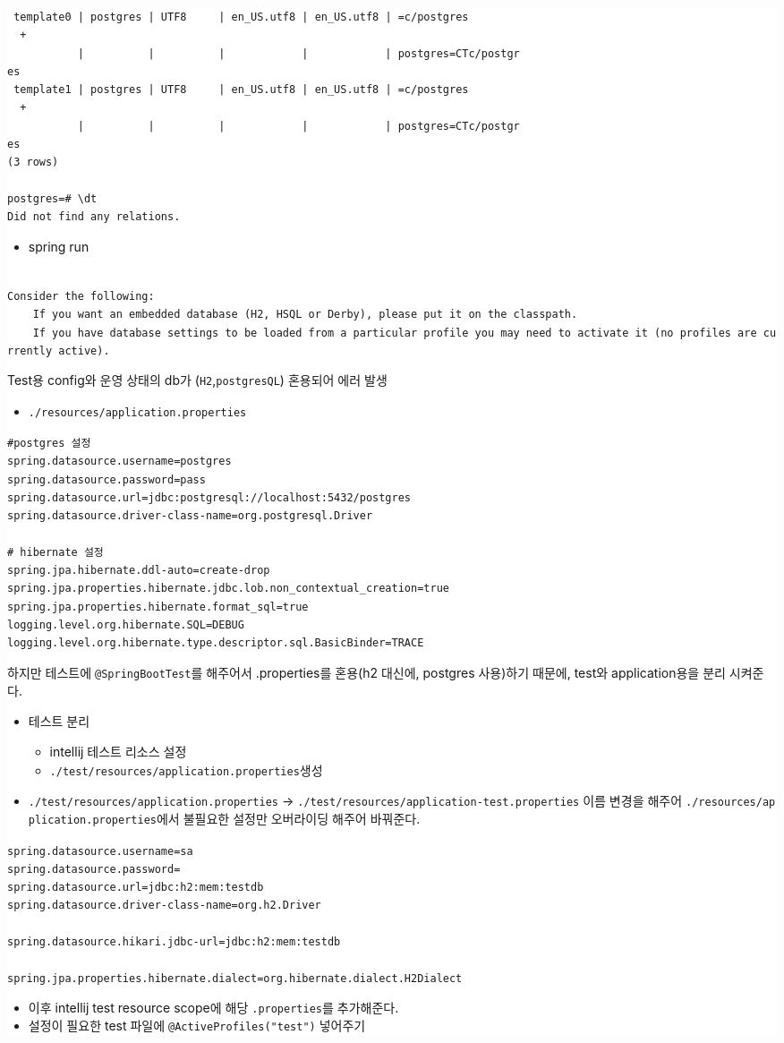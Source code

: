 ```docker
 template0 | postgres | UTF8     | en_US.utf8 | en_US.utf8 | =c/postgres        
  +
           |          |          |            |            | postgres=CTc/postgr
es
 template1 | postgres | UTF8     | en_US.utf8 | en_US.utf8 | =c/postgres        
  +
           |          |          |            |            | postgres=CTc/postgr
es
(3 rows)

postgres=# \dt
Did not find any relations.

```
- spring run
```console

Consider the following:
	If you want an embedded database (H2, HSQL or Derby), please put it on the classpath.
	If you have database settings to be loaded from a particular profile you may need to activate it (no profiles are currently active).

```

Test용 config와 운영 상태의 db가 (`H2`,`postgresQL`) 혼용되어 에러 발생
- `./resources/application.properties`
```properties
#postgres 설정
spring.datasource.username=postgres
spring.datasource.password=pass
spring.datasource.url=jdbc:postgresql://localhost:5432/postgres
spring.datasource.driver-class-name=org.postgresql.Driver

# hibernate 설정
spring.jpa.hibernate.ddl-auto=create-drop
spring.jpa.properties.hibernate.jdbc.lob.non_contextual_creation=true
spring.jpa.properties.hibernate.format_sql=true
logging.level.org.hibernate.SQL=DEBUG
logging.level.org.hibernate.type.descriptor.sql.BasicBinder=TRACE
```
하지만 테스트에 `@SpringBootTest`를 해주어서 .properties를 혼용(h2 대신에, postgres 사용)하기 때문에, test와 application용을 분리 시켜준다.
- 테스트 분리
  - intellij 테스트 리소스 설정
  - `./test/resources/application.properties`생성

- `./test/resources/application.properties` -> `./test/resources/application-test.properties` 이름 변경을 해주어 `./resources/application.properties`에서 불필요한 설정만 오버라이딩 해주어 바꿔준다.
```properties
spring.datasource.username=sa
spring.datasource.password=
spring.datasource.url=jdbc:h2:mem:testdb
spring.datasource.driver-class-name=org.h2.Driver

spring.datasource.hikari.jdbc-url=jdbc:h2:mem:testdb

spring.jpa.properties.hibernate.dialect=org.hibernate.dialect.H2Dialect
```
- 이후 intellij test resource scope에 해당 `.properties`를 추가해준다.
- 설정이 필요한 test 파일에 `@ActiveProfiles("test")` 넣어주기
